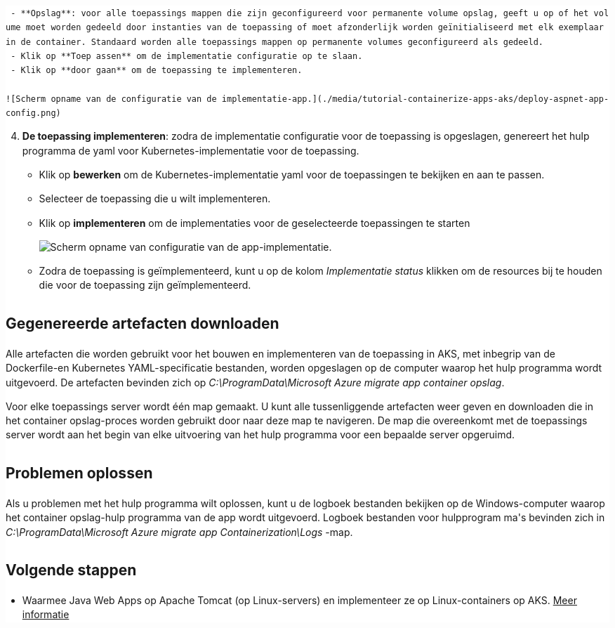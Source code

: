      - **Opslag**: voor alle toepassings mappen die zijn geconfigureerd voor permanente volume opslag, geeft u op of het volume moet worden gedeeld door instanties van de toepassing of moet afzonderlijk worden geïnitialiseerd met elk exemplaar in de container. Standaard worden alle toepassings mappen op permanente volumes geconfigureerd als gedeeld.  
     - Klik op **Toep assen** om de implementatie configuratie op te slaan.
     - Klik op **door gaan** om de toepassing te implementeren.

    ![Scherm opname van de configuratie van de implementatie-app.](./media/tutorial-containerize-apps-aks/deploy-aspnet-app-config.png)

4. **De toepassing implementeren**: zodra de implementatie configuratie voor de toepassing is opgeslagen, genereert het hulp programma de yaml voor Kubernetes-implementatie voor de toepassing. 
     - Klik op **bewerken** om de Kubernetes-implementatie yaml voor de toepassingen te bekijken en aan te passen. 
     - Selecteer de toepassing die u wilt implementeren.
     - Klik op **implementeren** om de implementaties voor de geselecteerde toepassingen te starten

         ![Scherm opname van configuratie van de app-implementatie.](./media/tutorial-containerize-apps-aks/deploy-aspnet-app-deploy.png)

     - Zodra de toepassing is geïmplementeerd, kunt u op de kolom *Implementatie status* klikken om de resources bij te houden die voor de toepassing zijn geïmplementeerd. 

## <a name="download-generated-artifacts"></a>Gegenereerde artefacten downloaden

Alle artefacten die worden gebruikt voor het bouwen en implementeren van de toepassing in AKS, met inbegrip van de Dockerfile-en Kubernetes YAML-specificatie bestanden, worden opgeslagen op de computer waarop het hulp programma wordt uitgevoerd. De artefacten bevinden zich op *C:\ProgramData\Microsoft Azure migrate app container opslag*.

Voor elke toepassings server wordt één map gemaakt. U kunt alle tussenliggende artefacten weer geven en downloaden die in het container opslag-proces worden gebruikt door naar deze map te navigeren. De map die overeenkomt met de toepassings server wordt aan het begin van elke uitvoering van het hulp programma voor een bepaalde server opgeruimd.

## <a name="troubleshoot-issues"></a>Problemen oplossen

Als u problemen met het hulp programma wilt oplossen, kunt u de logboek bestanden bekijken op de Windows-computer waarop het container opslag-hulp programma van de app wordt uitgevoerd. Logboek bestanden voor hulpprogram ma's bevinden zich in *C:\ProgramData\Microsoft Azure migrate app Containerization\Logs* -map. 

## <a name="next-steps"></a>Volgende stappen

- Waarmee Java Web Apps op Apache Tomcat (op Linux-servers) en implementeer ze op Linux-containers op AKS. [Meer informatie](./tutorial-containerize-java-kubernetes.md) 